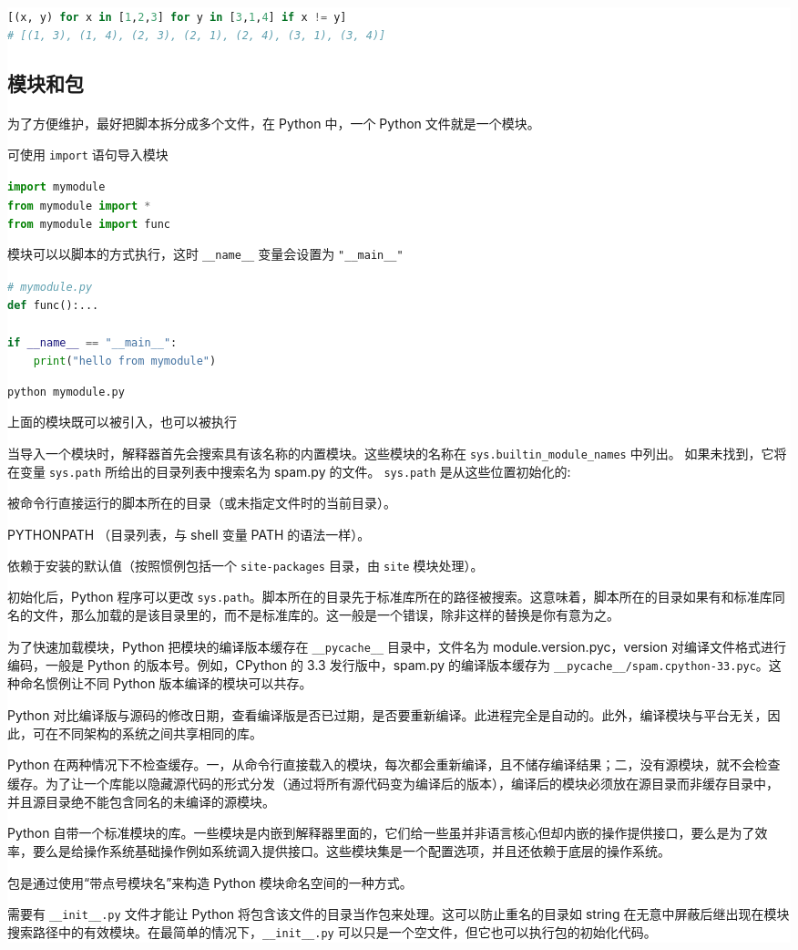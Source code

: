 ```python
[(x, y) for x in [1,2,3] for y in [3,1,4] if x != y]
# [(1, 3), (1, 4), (2, 3), (2, 1), (2, 4), (3, 1), (3, 4)]
```

## 模块和包

为了方便维护，最好把脚本拆分成多个文件，在 Python 中，一个 Python 文件就是一个模块。

可使用 `import` 语句导入模块

```python
import mymodule
from mymodule import *
from mymodule import func
```

模块可以以脚本的方式执行，这时 `__name__` 变量会设置为 `"__main__"`

```python
# mymodule.py
def func():...

if __name__ == "__main__":
    print("hello from mymodule")
```

```bash
python mymodule.py
```

上面的模块既可以被引入，也可以被执行

当导入一个模块时，解释器首先会搜索具有该名称的内置模块。这些模块的名称在 `sys.builtin_module_names` 中列出。 如果未找到，它将在变量 `sys.path` 所给出的目录列表中搜索名为 spam.py 的文件。 `sys.path` 是从这些位置初始化的:

被命令行直接运行的脚本所在的目录（或未指定文件时的当前目录）。

PYTHONPATH （目录列表，与 shell 变量 PATH 的语法一样）。

依赖于安装的默认值（按照惯例包括一个 `site-packages` 目录，由 `site` 模块处理）。

初始化后，Python 程序可以更改 `sys.path`。脚本所在的目录先于标准库所在的路径被搜索。这意味着，脚本所在的目录如果有和标准库同名的文件，那么加载的是该目录里的，而不是标准库的。这一般是一个错误，除非这样的替换是你有意为之。

为了快速加载模块，Python 把模块的编译版本缓存在 `__pycache__` 目录中，文件名为 module.version.pyc，version 对编译文件格式进行编码，一般是 Python 的版本号。例如，CPython 的 3.3 发行版中，spam.py 的编译版本缓存为 `__pycache__/spam.cpython-33.pyc`。这种命名惯例让不同 Python 版本编译的模块可以共存。

Python 对比编译版与源码的修改日期，查看编译版是否已过期，是否要重新编译。此进程完全是自动的。此外，编译模块与平台无关，因此，可在不同架构的系统之间共享相同的库。

Python 在两种情况下不检查缓存。一，从命令行直接载入的模块，每次都会重新编译，且不储存编译结果；二，没有源模块，就不会检查缓存。为了让一个库能以隐藏源代码的形式分发（通过将所有源代码变为编译后的版本），编译后的模块必须放在源目录而非缓存目录中，并且源目录绝不能包含同名的未编译的源模块。

Python 自带一个标准模块的库。一些模块是内嵌到解释器里面的，它们给一些虽并非语言核心但却内嵌的操作提供接口，要么是为了效率，要么是给操作系统基础操作例如系统调入提供接口。这些模块集是一个配置选项，并且还依赖于底层的操作系统。

包是通过使用“带点号模块名”来构造 Python 模块命名空间的一种方式。

需要有 `__init__.py` 文件才能让 Python 将包含该文件的目录当作包来处理。这可以防止重名的目录如 string 在无意中屏蔽后继出现在模块搜索路径中的有效模块。在最简单的情况下，`__init__.py` 可以只是一个空文件，但它也可以执行包的初始化代码。
